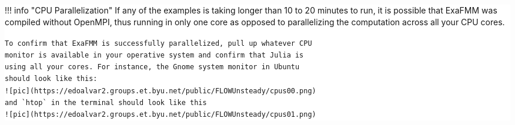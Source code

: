 
!!! info "CPU Parallelization"
    If any of the examples is taking longer than 10 to 20 minutes to run, it is
    possible that ExaFMM was compiled without OpenMPI, thus running in only one
    core as opposed to parallelizing the computation across all your CPU cores.

    To confirm that ExaFMM is successfully parallelized, pull up whatever CPU
    monitor is available in your operative system and confirm that Julia is
    using all your cores. For instance, the Gnome system monitor in Ubuntu
    should look like this:
    ![pic](https://edoalvar2.groups.et.byu.net/public/FLOWUnsteady/cpus00.png)
    and `htop` in the terminal should look like this
    ![pic](https://edoalvar2.groups.et.byu.net/public/FLOWUnsteady/cpus01.png)
